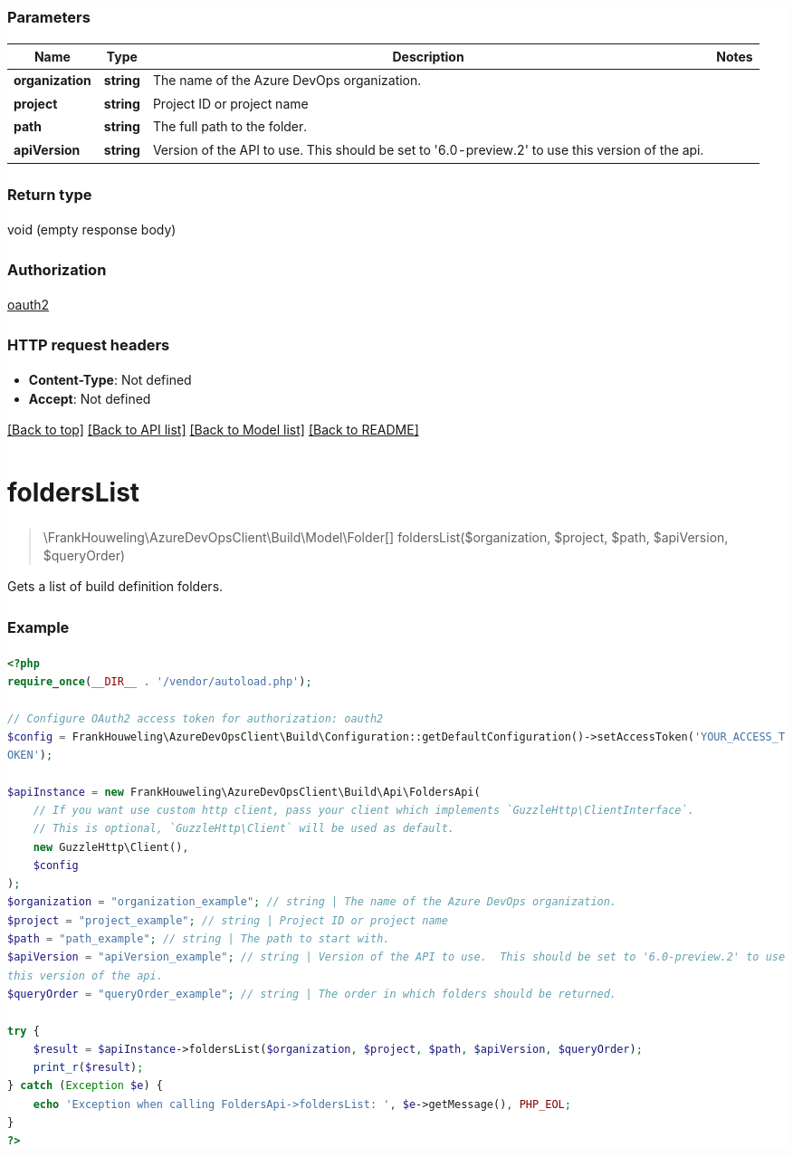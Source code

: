 ### Parameters

Name | Type | Description  | Notes
------------- | ------------- | ------------- | -------------
 **organization** | **string**| The name of the Azure DevOps organization. |
 **project** | **string**| Project ID or project name |
 **path** | **string**| The full path to the folder. |
 **apiVersion** | **string**| Version of the API to use.  This should be set to &#39;6.0-preview.2&#39; to use this version of the api. |

### Return type

void (empty response body)

### Authorization

[oauth2](../../README.md#oauth2)

### HTTP request headers

 - **Content-Type**: Not defined
 - **Accept**: Not defined

[[Back to top]](#) [[Back to API list]](../../README.md#documentation-for-api-endpoints) [[Back to Model list]](../../README.md#documentation-for-models) [[Back to README]](../../README.md)

# **foldersList**
> \FrankHouweling\AzureDevOpsClient\Build\Model\Folder[] foldersList($organization, $project, $path, $apiVersion, $queryOrder)



Gets a list of build definition folders.

### Example
```php
<?php
require_once(__DIR__ . '/vendor/autoload.php');

// Configure OAuth2 access token for authorization: oauth2
$config = FrankHouweling\AzureDevOpsClient\Build\Configuration::getDefaultConfiguration()->setAccessToken('YOUR_ACCESS_TOKEN');

$apiInstance = new FrankHouweling\AzureDevOpsClient\Build\Api\FoldersApi(
    // If you want use custom http client, pass your client which implements `GuzzleHttp\ClientInterface`.
    // This is optional, `GuzzleHttp\Client` will be used as default.
    new GuzzleHttp\Client(),
    $config
);
$organization = "organization_example"; // string | The name of the Azure DevOps organization.
$project = "project_example"; // string | Project ID or project name
$path = "path_example"; // string | The path to start with.
$apiVersion = "apiVersion_example"; // string | Version of the API to use.  This should be set to '6.0-preview.2' to use this version of the api.
$queryOrder = "queryOrder_example"; // string | The order in which folders should be returned.

try {
    $result = $apiInstance->foldersList($organization, $project, $path, $apiVersion, $queryOrder);
    print_r($result);
} catch (Exception $e) {
    echo 'Exception when calling FoldersApi->foldersList: ', $e->getMessage(), PHP_EOL;
}
?>
```